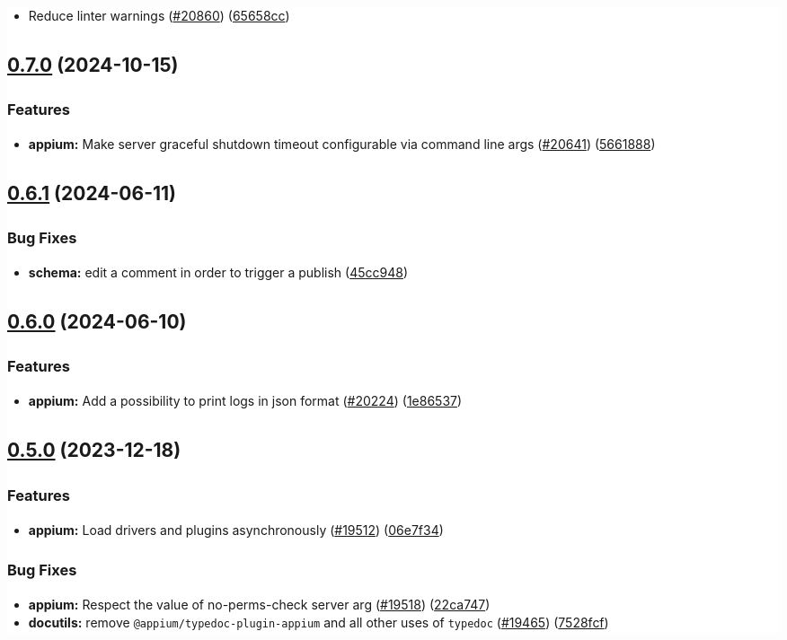 * Reduce linter warnings ([#20860](https://github.com/appium/appium/issues/20860)) ([65658cc](https://github.com/appium/appium/commit/65658ccbdde9144c45cb5aad6a9089a5d6f3a0a3))



## [0.7.0](https://github.com/appium/appium/compare/@appium/schema@0.6.1...@appium/schema@0.7.0) (2024-10-15)


### Features

* **appium:** Make server graceful shutdown timeout configurable via command line args ([#20641](https://github.com/appium/appium/issues/20641)) ([5661888](https://github.com/appium/appium/commit/56618886ed007df3c28ce98beb4ff91bc47da2a2))



## [0.6.1](https://github.com/appium/appium/compare/@appium/schema@0.6.0...@appium/schema@0.6.1) (2024-06-11)


### Bug Fixes

* **schema:** edit a comment in order to trigger a publish ([45cc948](https://github.com/appium/appium/commit/45cc9486711b6100e78317c9dd7fb4f65a41d1eb))



## [0.6.0](https://github.com/appium/appium/compare/@appium/schema@0.5.0...@appium/schema@0.6.0) (2024-06-10)


### Features

* **appium:** Add a possibility to print logs in json format ([#20224](https://github.com/appium/appium/issues/20224)) ([1e86537](https://github.com/appium/appium/commit/1e86537e944f6beb7dbe72b35c267ae1dd9ebd36))



## [0.5.0](https://github.com/appium/appium/compare/@appium/schema@0.4.2...@appium/schema@0.5.0) (2023-12-18)


### Features

* **appium:** Load drivers and plugins asynchronously ([#19512](https://github.com/appium/appium/issues/19512)) ([06e7f34](https://github.com/appium/appium/commit/06e7f3489dff820fa16b16e47417acd0c10e0b05))


### Bug Fixes

* **appium:** Respect the value of no-perms-check server arg ([#19518](https://github.com/appium/appium/issues/19518)) ([22ca747](https://github.com/appium/appium/commit/22ca74710718ddeda0526acd9dd3dd1703001e22))
* **docutils:** remove `@appium/typedoc-plugin-appium` and all other uses of `typedoc` ([#19465](https://github.com/appium/appium/issues/19465)) ([7528fcf](https://github.com/appium/appium/commit/7528fcf890f79f4017f5e718bb1952bf907ee479))
